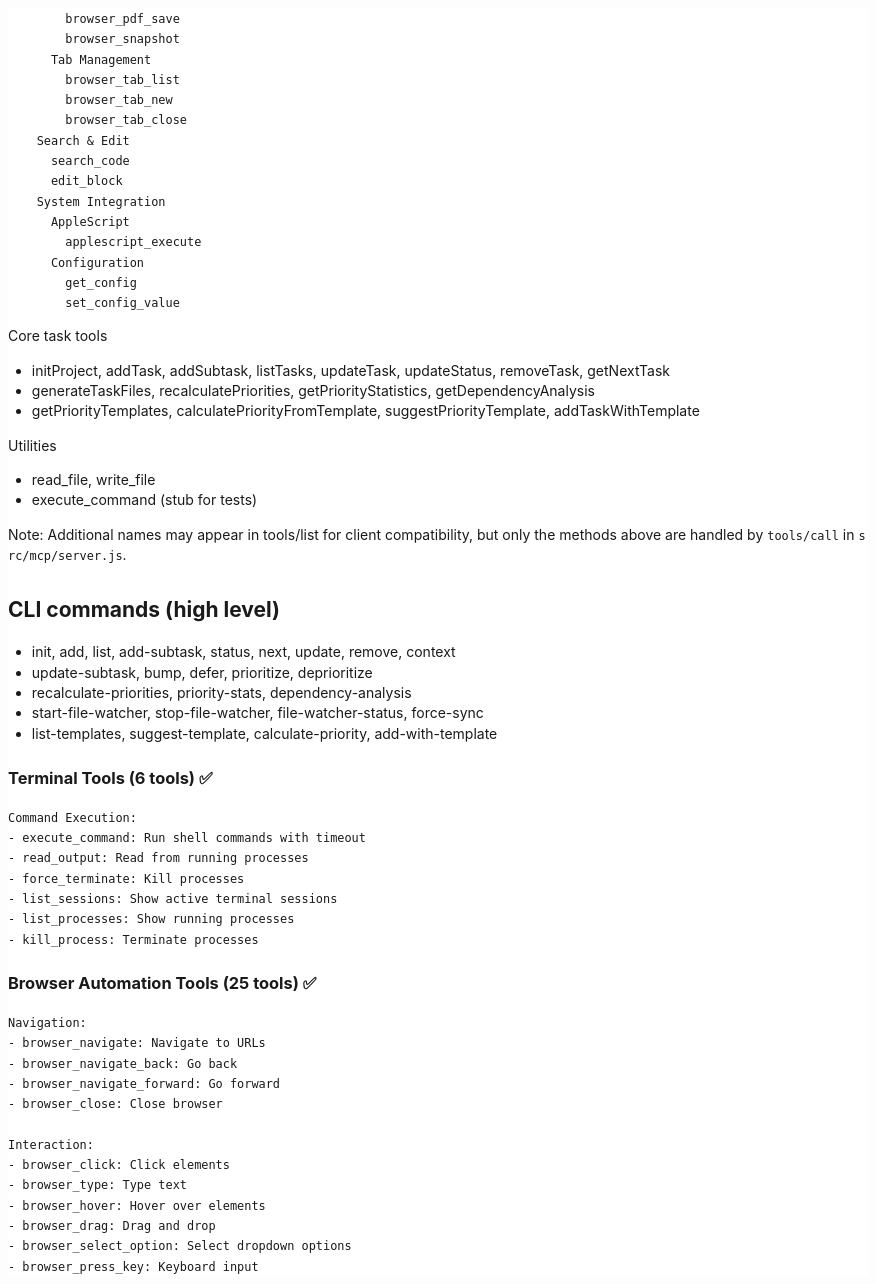 ```mermaid
        browser_pdf_save
        browser_snapshot
      Tab Management
        browser_tab_list
        browser_tab_new
        browser_tab_close
    Search & Edit
      search_code
      edit_block
    System Integration
      AppleScript
        applescript_execute
      Configuration
        get_config
        set_config_value
```

Core task tools
- initProject, addTask, addSubtask, listTasks, updateTask, updateStatus, removeTask, getNextTask
- generateTaskFiles, recalculatePriorities, getPriorityStatistics, getDependencyAnalysis
- getPriorityTemplates, calculatePriorityFromTemplate, suggestPriorityTemplate, addTaskWithTemplate

Utilities
- read_file, write_file
- execute_command (stub for tests)

Note: Additional names may appear in tools/list for client compatibility, but only the methods above are handled by `tools/call` in `src/mcp/server.js`.

## CLI commands (high level)

- init, add, list, add-subtask, status, next, update, remove, context
- update-subtask, bump, defer, prioritize, deprioritize
- recalculate-priorities, priority-stats, dependency-analysis
- start-file-watcher, stop-file-watcher, file-watcher-status, force-sync
- list-templates, suggest-template, calculate-priority, add-with-template

### Terminal Tools (6 tools) ✅
```
Command Execution:
- execute_command: Run shell commands with timeout
- read_output: Read from running processes
- force_terminate: Kill processes
- list_sessions: Show active terminal sessions
- list_processes: Show running processes
- kill_process: Terminate processes
```

### Browser Automation Tools (25 tools) ✅
```
Navigation:
- browser_navigate: Navigate to URLs
- browser_navigate_back: Go back
- browser_navigate_forward: Go forward
- browser_close: Close browser

Interaction:
- browser_click: Click elements
- browser_type: Type text
- browser_hover: Hover over elements
- browser_drag: Drag and drop
- browser_select_option: Select dropdown options
- browser_press_key: Keyboard input

```